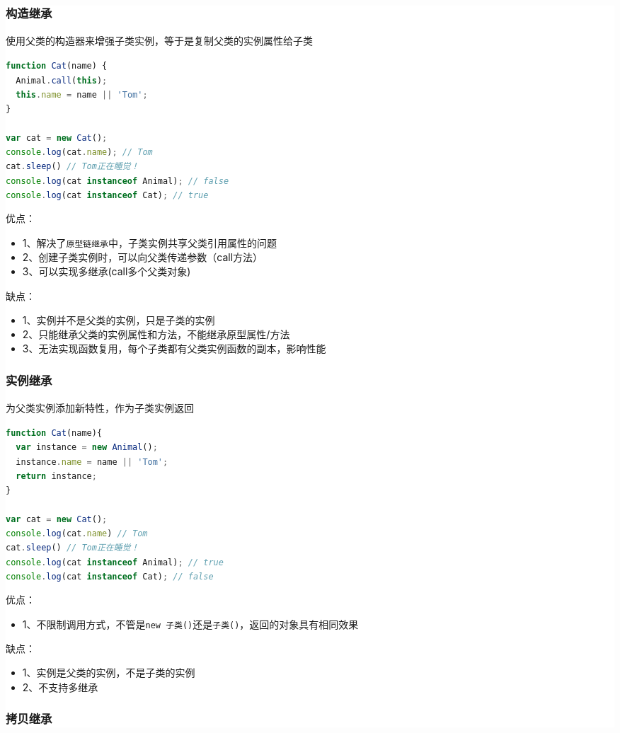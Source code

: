 ### 构造继承

使用父类的构造器来增强子类实例，等于是复制父类的实例属性给子类

```js
function Cat(name) {
  Animal.call(this);
  this.name = name || 'Tom';
}

var cat = new Cat();
console.log(cat.name); // Tom
cat.sleep() // Tom正在睡觉！
console.log(cat instanceof Animal); // false
console.log(cat instanceof Cat); // true
```

优点：

- 1、解决了`原型链继承`中，子类实例共享父类引用属性的问题
- 2、创建子类实例时，可以向父类传递参数（call方法）
- 3、可以实现多继承(call多个父类对象)

缺点：

- 1、实例并不是父类的实例，只是子类的实例
- 2、只能继承父类的实例属性和方法，不能继承原型属性/方法
- 3、无法实现函数复用，每个子类都有父类实例函数的副本，影响性能

### 实例继承

为父类实例添加新特性，作为子类实例返回

```js
function Cat(name){
  var instance = new Animal();
  instance.name = name || 'Tom';
  return instance;
}

var cat = new Cat();
console.log(cat.name) // Tom
cat.sleep() // Tom正在睡觉！
console.log(cat instanceof Animal); // true
console.log(cat instanceof Cat); // false
```

优点：

- 1、不限制调用方式，不管是`new 子类()`还是`子类()`，返回的对象具有相同效果

缺点：

- 1、实例是父类的实例，不是子类的实例
- 2、不支持多继承

### 拷贝继承
